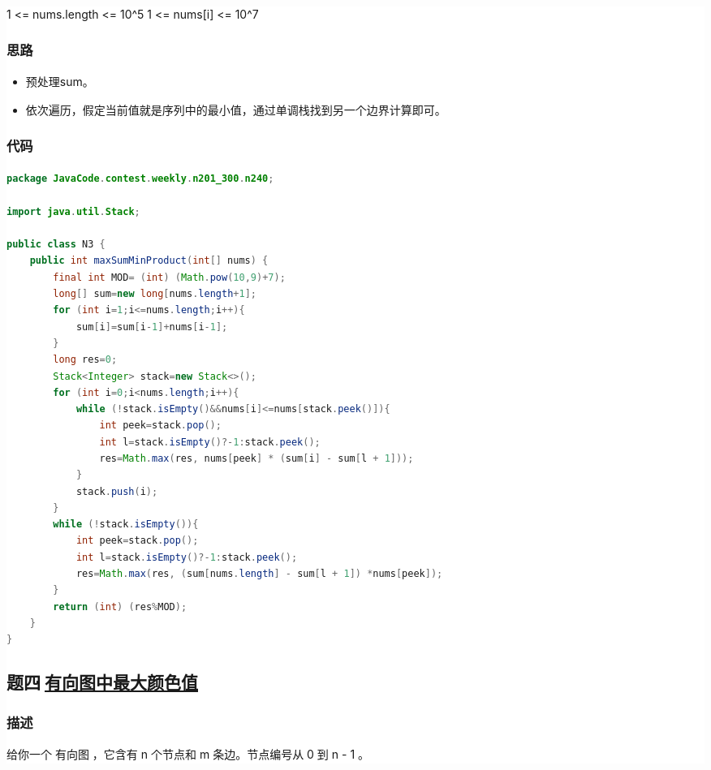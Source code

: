 1 <= nums.length <= 10^5
1 <= nums[i] <= 10^7



### 思路

+ 预处理sum。

+ 依次遍历，假定当前值就是序列中的最小值，通过单调栈找到另一个边界计算即可。

### 代码

```java
package JavaCode.contest.weekly.n201_300.n240;

import java.util.Stack;

public class N3 {
    public int maxSumMinProduct(int[] nums) {
        final int MOD= (int) (Math.pow(10,9)+7);
        long[] sum=new long[nums.length+1];
        for (int i=1;i<=nums.length;i++){
            sum[i]=sum[i-1]+nums[i-1];
        }
        long res=0;
        Stack<Integer> stack=new Stack<>();
        for (int i=0;i<nums.length;i++){
            while (!stack.isEmpty()&&nums[i]<=nums[stack.peek()]){
                int peek=stack.pop();
                int l=stack.isEmpty()?-1:stack.peek();
                res=Math.max(res, nums[peek] * (sum[i] - sum[l + 1]));
            }
            stack.push(i);
        }
        while (!stack.isEmpty()){
            int peek=stack.pop();
            int l=stack.isEmpty()?-1:stack.peek();
            res=Math.max(res, (sum[nums.length] - sum[l + 1]) *nums[peek]);
        }
        return (int) (res%MOD);
    }
}
```



##  题四 [有向图中最大颜色值](https://leetcode-cn.com/problems/largest-color-value-in-a-directed-graph/)

### 描述

给你一个 有向图 ，它含有 n 个节点和 m 条边。节点编号从 0 到 n - 1 。

